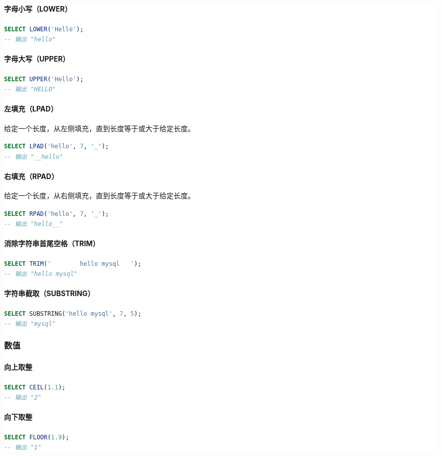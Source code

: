 #### 字母小写（LOWER）

```sql
SELECT LOWER('Hello');
-- 输出 "hello"
```

#### 字母大写（UPPER）

```sql
SELECT UPPER('Hello');
-- 输出 "HELLO"
```

#### 左填充（LPAD）

给定一个长度，从左侧填充，直到长度等于或大于给定长度。

```sql
SELECT LPAD('hello', 7, '_');
-- 输出 "__hello"
```

#### 右填充（RPAD）

给定一个长度，从右侧填充，直到长度等于或大于给定长度。

```sql
SELECT RPAD('hello', 7, '_');
-- 输出 "hello__"
```

#### 消除字符串首尾空格（TRIM）

```sql
SELECT TRIM('        hello mysql   ');
-- 输出 "hello mysql"
```

#### 字符串截取（SUBSTRING）

```sql
SELECT SUBSTRING('hello mysql', 7, 5);
-- 输出 "mysql"
```

### 数值

#### 向上取整

```sql
SELECT CEIL(1.1);
-- 输出 "2"
```

#### 向下取整

```sql
SELECT FLOOR(1.9);
-- 输出 "1"
```
